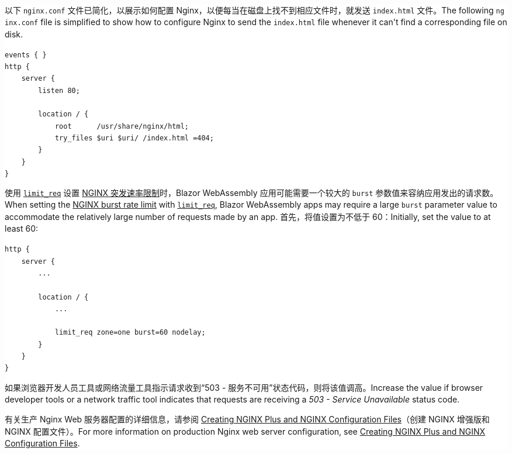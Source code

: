 <span data-ttu-id="17a6f-290">以下 `nginx.conf` 文件已简化，以展示如何配置 Nginx，以便每当在磁盘上找不到相应文件时，就发送 `index.html` 文件。</span><span class="sxs-lookup"><span data-stu-id="17a6f-290">The following `nginx.conf` file is simplified to show how to configure Nginx to send the `index.html` file whenever it can't find a corresponding file on disk.</span></span>

```
events { }
http {
    server {
        listen 80;

        location / {
            root      /usr/share/nginx/html;
            try_files $uri $uri/ /index.html =404;
        }
    }
}
```

<span data-ttu-id="17a6f-291">使用 [`limit_req`](https://nginx.org/docs/http/ngx_http_limit_req_module.html#limit_req) 设置 [NGINX 突发速率限制](https://www.nginx.com/blog/rate-limiting-nginx/#bursts)时，Blazor WebAssembly 应用可能需要一个较大的 `burst` 参数值来容纳应用发出的请求数。</span><span class="sxs-lookup"><span data-stu-id="17a6f-291">When setting the [NGINX burst rate limit](https://www.nginx.com/blog/rate-limiting-nginx/#bursts) with [`limit_req`](https://nginx.org/docs/http/ngx_http_limit_req_module.html#limit_req), Blazor WebAssembly apps may require a large `burst` parameter value to accommodate the relatively large number of requests made by an app.</span></span> <span data-ttu-id="17a6f-292">首先，将值设置为不低于 60：</span><span class="sxs-lookup"><span data-stu-id="17a6f-292">Initially, set the value to at least 60:</span></span>

```
http {
    server {
        ...

        location / {
            ...

            limit_req zone=one burst=60 nodelay;
        }
    }
}
```

<span data-ttu-id="17a6f-293">如果浏览器开发人员工具或网络流量工具指示请求收到“503 - 服务不可用”状态代码，则将该值调高。</span><span class="sxs-lookup"><span data-stu-id="17a6f-293">Increase the value if browser developer tools or a network traffic tool indicates that requests are receiving a *503 - Service Unavailable* status code.</span></span>

<span data-ttu-id="17a6f-294">有关生产 Nginx Web 服务器配置的详细信息，请参阅 [Creating NGINX Plus and NGINX Configuration Files](https://docs.nginx.com/nginx/admin-guide/basic-functionality/managing-configuration-files/)（创建 NGINX 增强版和 NGINX 配置文件）。</span><span class="sxs-lookup"><span data-stu-id="17a6f-294">For more information on production Nginx web server configuration, see [Creating NGINX Plus and NGINX Configuration Files](https://docs.nginx.com/nginx/admin-guide/basic-functionality/managing-configuration-files/).</span></span>

